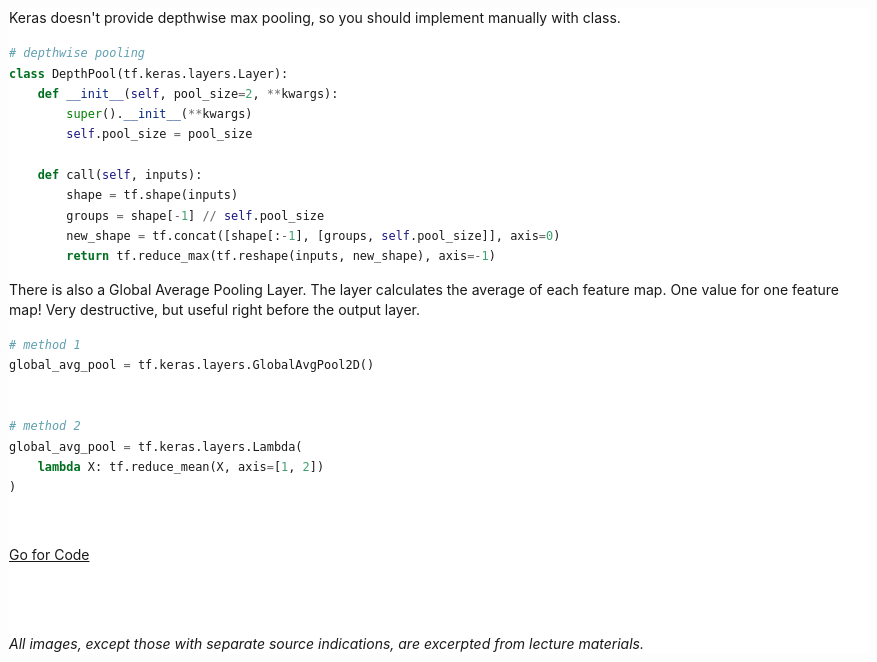 Keras doesn't provide depthwise max pooling, so you should implement manually with class.

```python
# depthwise pooling
class DepthPool(tf.keras.layers.Layer):
    def __init__(self, pool_size=2, **kwargs):
        super().__init__(**kwargs)
        self.pool_size = pool_size

    def call(self, inputs):
        shape = tf.shape(inputs)
        groups = shape[-1] // self.pool_size
        new_shape = tf.concat([shape[:-1], [groups, self.pool_size]], axis=0)
        return tf.reduce_max(tf.reshape(inputs, new_shape), axis=-1)
```

There is also a Global Average Pooling Layer. The layer calculates the average of each feature map. One value for one feature map! Very destructive, but useful right before the output layer.

```python
# method 1
global_avg_pool = tf.keras.layers.GlobalAvgPool2D()


# method 2
global_avg_pool = tf.keras.layers.Lambda(
    lambda X: tf.reduce_mean(X, axis=[1, 2])
)
```
<br/>

[Go for Code](https://github.com/Hyun3246/Code-Warehouse/blob/7a5ef8800fb8a82e5edc7f623a7dedc76715dd49/Hands-On%20ML/Chapter_14_Deep_Computer_Vision_with_Cnns.ipynb)


<br/>
<br/>

*All images, except those with separate source indications, are excerpted from lecture materials.*